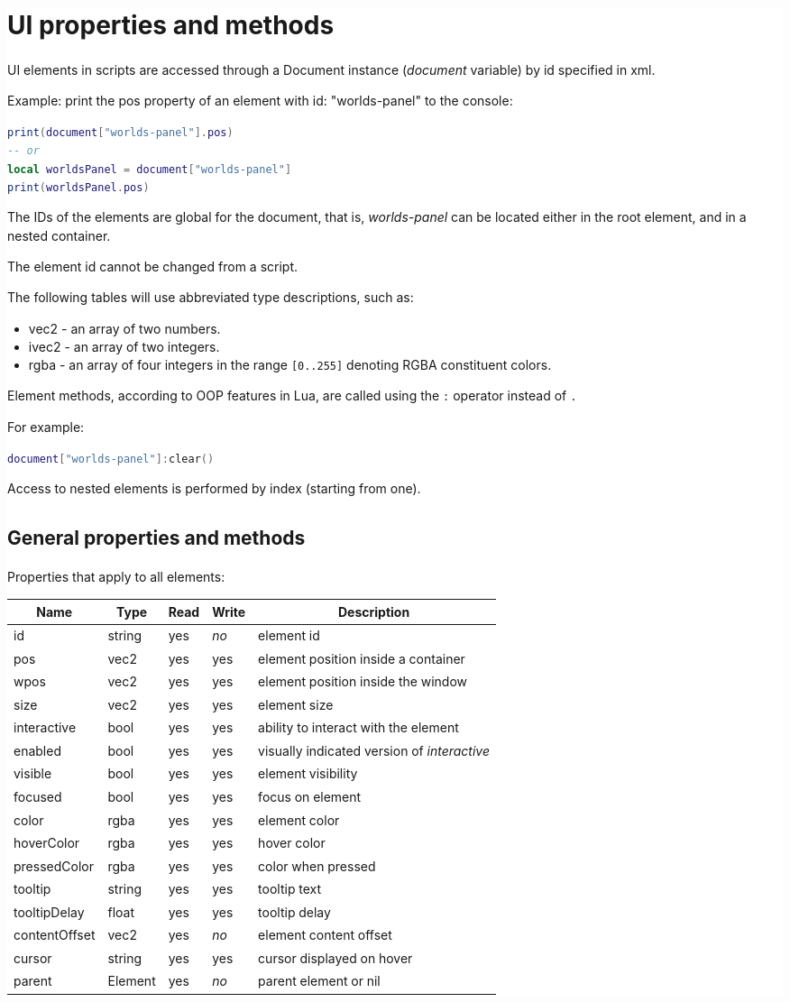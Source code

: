 # UI properties and methods

UI elements in scripts are accessed through a Document instance
(*document* variable) by id specified in xml.

Example: print the pos property of an element with id: "worlds-panel" to the console:
```lua
print(document["worlds-panel"].pos)
-- or
local worldsPanel = document["worlds-panel"]
print(worldsPanel.pos)
```

The IDs of the elements are global for the document, that is, *worlds-panel* can be located either in the root element,
and in a nested container.

The element id cannot be changed from a script.

The following tables will use abbreviated type descriptions, such as:
- vec2 - an array of two numbers.
- ivec2 - an array of two integers.
- rgba - an array of four integers in the range `[0..255]` denoting RGBA constituent colors.

Element methods, according to OOP features in Lua, are called using the `:` operator instead of `.`

For example:
```lua
document["worlds-panel"]:clear()
```

Access to nested elements is performed by index (starting from one).

## General properties and methods

Properties that apply to all elements:

| Name          | Type    | Read | Write | Description                                 |
| ------------- | ------- | ---- | ----- | ------------------------------------------- |
| id            | string  | yes  | *no*  | element id                                  |
| pos           | vec2    | yes  | yes   | element position inside a container         |
| wpos          | vec2    | yes  | yes   | element position inside the window          |
| size          | vec2    | yes  | yes   | element size                                |
| interactive   | bool    | yes  | yes   | ability to interact with the element        |
| enabled       | bool    | yes  | yes   | visually indicated version of *interactive* |
| visible       | bool    | yes  | yes   | element visibility                          |
| focused       | bool    | yes  | yes   | focus on element                            |
| color         | rgba    | yes  | yes   | element color                               |
| hoverColor    | rgba    | yes  | yes   | hover color                                 |
| pressedColor  | rgba    | yes  | yes   | color when pressed                          |
| tooltip       | string  | yes  | yes   | tooltip text                                |
| tooltipDelay  | float   | yes  | yes   | tooltip delay                               |
| contentOffset | vec2    | yes  | *no*  | element content offset                      |
| cursor        | string  | yes  | yes   | cursor displayed on hover                   |
| parent        | Element | yes  | *no*  | parent element or nil                       |
